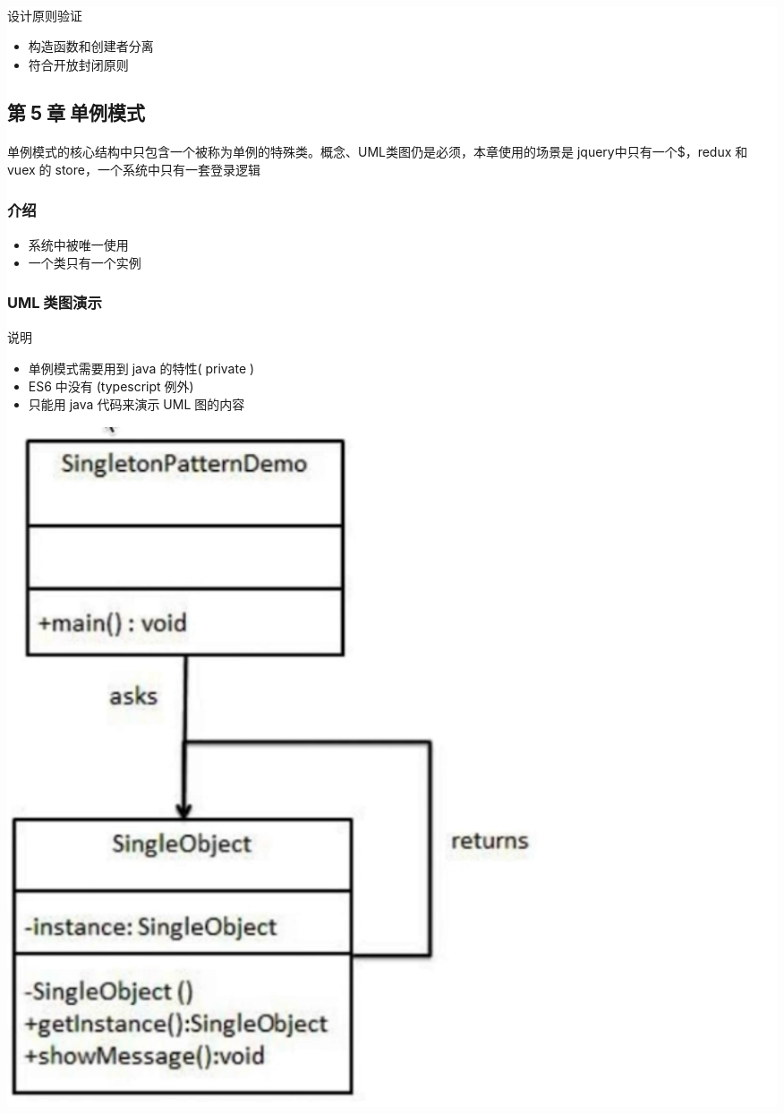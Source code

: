 设计原则验证

- 构造函数和创建者分离
- 符合开放封闭原则

## 第 5 章 单例模式

单例模式的核心结构中只包含一个被称为单例的特殊类。概念、UML类图仍是必须，本章使用的场景是 jquery中只有一个$，redux 和 vuex 的 store，一个系统中只有一套登录逻辑

### 介绍

- 系统中被唯一使用
- 一个类只有一个实例

### UML 类图演示

说明

- 单例模式需要用到 java 的特性( private )
- ES6 中没有 (typescript 例外)
- 只能用 java 代码来演示 UML 图的内容

![设计模式-单例uml](./img/设计模式-单例uml.png)
